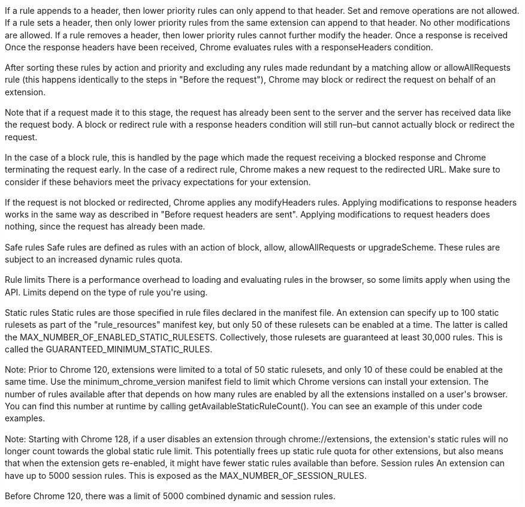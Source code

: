 If a rule appends to a header, then lower priority rules can only append to that header. Set and remove operations are not allowed.
If a rule sets a header, then only lower priority rules from the same extension can append to that header. No other modifications are allowed.
If a rule removes a header, then lower priority rules cannot further modify the header.
Once a response is received
Once the response headers have been received, Chrome evaluates rules with a responseHeaders condition.

After sorting these rules by action and priority and excluding any rules made redundant by a matching allow or allowAllRequests rule (this happens identically to the steps in "Before the request"), Chrome may block or redirect the request on behalf of an extension.

Note that if a request made it to this stage, the request has already been sent to the server and the server has received data like the request body. A block or redirect rule with a response headers condition will still run–but cannot actually block or redirect the request.

In the case of a block rule, this is handled by the page which made the request receiving a blocked response and Chrome terminating the request early. In the case of a redirect rule, Chrome makes a new request to the redirected URL. Make sure to consider if these behaviors meet the privacy expectations for your extension.

If the request is not blocked or redirected, Chrome applies any modifyHeaders rules. Applying modifications to response headers works in the same way as described in "Before request headers are sent". Applying modifications to request headers does nothing, since the request has already been made.

Safe rules
Safe rules are defined as rules with an action of block, allow, allowAllRequests or upgradeScheme. These rules are subject to an increased dynamic rules quota.

Rule limits
There is a performance overhead to loading and evaluating rules in the browser, so some limits apply when using the API. Limits depend on the type of rule you're using.

Static rules
Static rules are those specified in rule files declared in the manifest file. An extension can specify up to 100 static rulesets as part of the "rule_resources" manifest key, but only 50 of these rulesets can be enabled at a time. The latter is called the MAX_NUMBER_OF_ENABLED_STATIC_RULESETS. Collectively, those rulesets are guaranteed at least 30,000 rules. This is called the GUARANTEED_MINIMUM_STATIC_RULES.

Note: Prior to Chrome 120, extensions were limited to a total of 50 static rulesets, and only 10 of these could be enabled at the same time. Use the minimum_chrome_version manifest field to limit which Chrome versions can install your extension.
The number of rules available after that depends on how many rules are enabled by all the extensions installed on a user's browser. You can find this number at runtime by calling getAvailableStaticRuleCount(). You can see an example of this under code examples.

Note: Starting with Chrome 128, if a user disables an extension through chrome://extensions, the extension's static rules will no longer count towards the global static rule limit. This potentially frees up static rule quota for other extensions, but also means that when the extension gets re-enabled, it might have fewer static rules available than before.
Session rules
An extension can have up to 5000 session rules. This is exposed as the MAX_NUMBER_OF_SESSION_RULES.

Before Chrome 120, there was a limit of 5000 combined dynamic and session rules.
